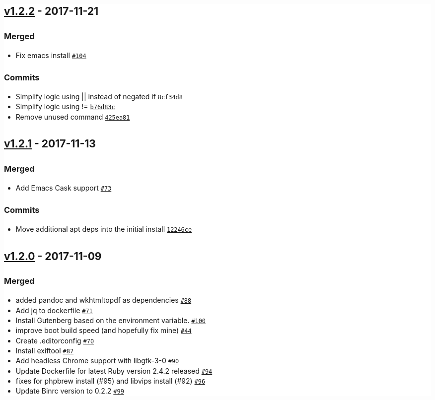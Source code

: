 ## [v1.2.2](https://github.com/netlify/build-image/compare/v1.2.1...v1.2.2) - 2017-11-21

### Merged

- Fix emacs install [`#104`](https://github.com/netlify/build-image/pull/104)

### Commits

- Simplify logic using || instead of negated if [`8cf34d8`](https://github.com/netlify/build-image/commit/8cf34d803123620c9a9de4eb2bd3ec79e3362740)
- Simplify logic using != [`b76d83c`](https://github.com/netlify/build-image/commit/b76d83c67c55033f4fd123c146412d80087dd429)
- Remove unused command [`425ea81`](https://github.com/netlify/build-image/commit/425ea8138e73ac054236119d5052704822ca098a)

## [v1.2.1](https://github.com/netlify/build-image/compare/v1.2.0...v1.2.1) - 2017-11-13

### Merged

- Add Emacs Cask support [`#73`](https://github.com/netlify/build-image/pull/73)

### Commits

- Move additional apt deps into the initial install [`12246ce`](https://github.com/netlify/build-image/commit/12246cece6a9dcf1b4cd83eff0e4a219a16adc51)

## [v1.2.0](https://github.com/netlify/build-image/compare/v1.1.1...v1.2.0) - 2017-11-09

### Merged

- added pandoc and wkhtmltopdf as dependencies [`#88`](https://github.com/netlify/build-image/pull/88)
- Add jq to dockerfile [`#71`](https://github.com/netlify/build-image/pull/71)
- Install Gutenberg based on the environment variable. [`#100`](https://github.com/netlify/build-image/pull/100)
- improve boot build speed (and hopefully fix mine) [`#44`](https://github.com/netlify/build-image/pull/44)
- Create .editorconfig [`#70`](https://github.com/netlify/build-image/pull/70)
- Install exiftool [`#87`](https://github.com/netlify/build-image/pull/87)
- Add headless Chrome support with libgtk-3-0 [`#90`](https://github.com/netlify/build-image/pull/90)
- Update Dockerfile for latest Ruby version 2.4.2 released [`#94`](https://github.com/netlify/build-image/pull/94)
- fixes for phpbrew install (#95) and libvips install (#92) [`#96`](https://github.com/netlify/build-image/pull/96)
- Update Binrc version to 0.2.2 [`#99`](https://github.com/netlify/build-image/pull/99)
